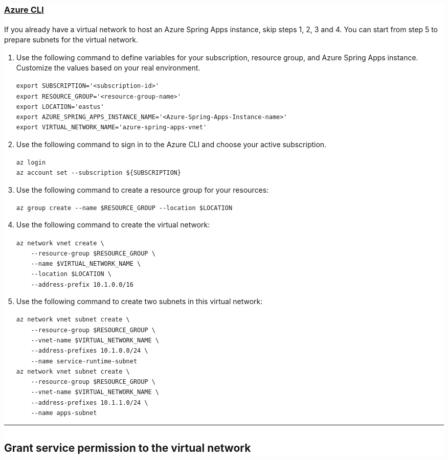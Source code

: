 ### [Azure CLI](#tab/azure-CLI)

If you already have a virtual network to host an Azure Spring Apps instance, skip steps 1, 2, 3 and 4. You can start from step 5 to prepare subnets for the virtual network.

1. Use the following command to define variables for your subscription, resource group, and Azure Spring Apps instance. Customize the values based on your real environment.

   ```azurecli
   export SUBSCRIPTION='<subscription-id>'
   export RESOURCE_GROUP='<resource-group-name>'
   export LOCATION='eastus'
   export AZURE_SPRING_APPS_INSTANCE_NAME='<Azure-Spring-Apps-Instance-name>'
   export VIRTUAL_NETWORK_NAME='azure-spring-apps-vnet'
   ```

1. Use the following command to sign in to the Azure CLI and choose your active subscription.

   ```azurecli
   az login
   az account set --subscription ${SUBSCRIPTION}
   ```

1. Use the following command to create a resource group for your resources:

   ```azurecli
   az group create --name $RESOURCE_GROUP --location $LOCATION
   ```

1. Use the following command to create the virtual network:

   ```azurecli
   az network vnet create \
       --resource-group $RESOURCE_GROUP \
       --name $VIRTUAL_NETWORK_NAME \
       --location $LOCATION \
       --address-prefix 10.1.0.0/16
   ```

1. Use the following command to create two subnets in this virtual network:

   ```azurecli
   az network vnet subnet create \
       --resource-group $RESOURCE_GROUP \
       --vnet-name $VIRTUAL_NETWORK_NAME \
       --address-prefixes 10.1.0.0/24 \
       --name service-runtime-subnet
   az network vnet subnet create \
       --resource-group $RESOURCE_GROUP \
       --vnet-name $VIRTUAL_NETWORK_NAME \
       --address-prefixes 10.1.1.0/24 \
       --name apps-subnet
   ```

---

## Grant service permission to the virtual network
